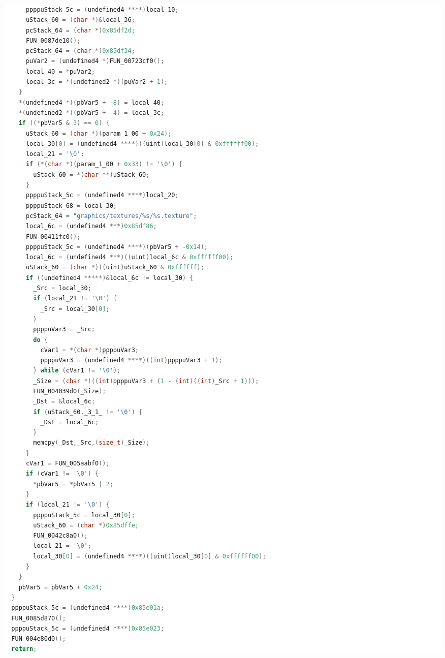```C++
      ppppuStack_5c = (undefined4 ****)local_10;
      uStack_60 = (char *)&local_36;
      pcStack_64 = (char *)0x85df2d;
      FUN_0087de10();
      pcStack_64 = (char *)0x85df34;
      puVar2 = (undefined4 *)FUN_00723cf0();
      local_40 = *puVar2;
      local_3c = *(undefined2 *)(puVar2 + 1);
    }
    *(undefined4 *)(pbVar5 + -8) = local_40;
    *(undefined2 *)(pbVar5 + -4) = local_3c;
    if ((*pbVar5 & 3) == 0) {
      uStack_60 = (char *)(param_1_00 + 0x24);
      local_30[0] = (undefined4 ****)((uint)local_30[0] & 0xffffff00);
      local_21 = '\0';
      if (*(char *)(param_1_00 + 0x33) != '\0') {
        uStack_60 = *(char **)uStack_60;
      }
      ppppuStack_5c = (undefined4 ****)local_20;
      ppppuStack_68 = local_30;
      pcStack_64 = "graphics/textures/%s/%s.texture";
      local_6c = (undefined4 ***)0x85df86;
      FUN_00411fc0();
      ppppuStack_5c = (undefined4 ****)(pbVar5 + -0x14);
      local_6c = (undefined4 ***)((uint)local_6c & 0xffffff00);
      uStack_60 = (char *)((uint)uStack_60 & 0xffffff);
      if ((undefined4 *****)&local_6c != local_30) {
        _Src = local_30;
        if (local_21 != '\0') {
          _Src = local_30[0];
        }
        ppppuVar3 = _Src;
        do {
          cVar1 = *(char *)ppppuVar3;
          ppppuVar3 = (undefined4 ****)((int)ppppuVar3 + 1);
        } while (cVar1 != '\0');
        _Size = (char *)((int)ppppuVar3 + (1 - (int)((int)_Src + 1)));
        FUN_004039d0(_Size);
        _Dst = &local_6c;
        if (uStack_60._3_1_ != '\0') {
          _Dst = local_6c;
        }
        memcpy(_Dst,_Src,(size_t)_Size);
      }
      cVar1 = FUN_005aabf0();
      if (cVar1 != '\0') {
        *pbVar5 = *pbVar5 | 2;
      }
      if (local_21 != '\0') {
        ppppuStack_5c = local_30[0];
        uStack_60 = (char *)0x85dffe;
        FUN_0042c8a0();
        local_21 = '\0';
        local_30[0] = (undefined4 ****)((uint)local_30[0] & 0xffffff00);
      }
    }
    pbVar5 = pbVar5 + 0x24;
  }
  ppppuStack_5c = (undefined4 ****)0x85e01a;
  FUN_0085d870();
  ppppuStack_5c = (undefined4 ****)0x85e023;
  FUN_004e80d0();
  return;
```